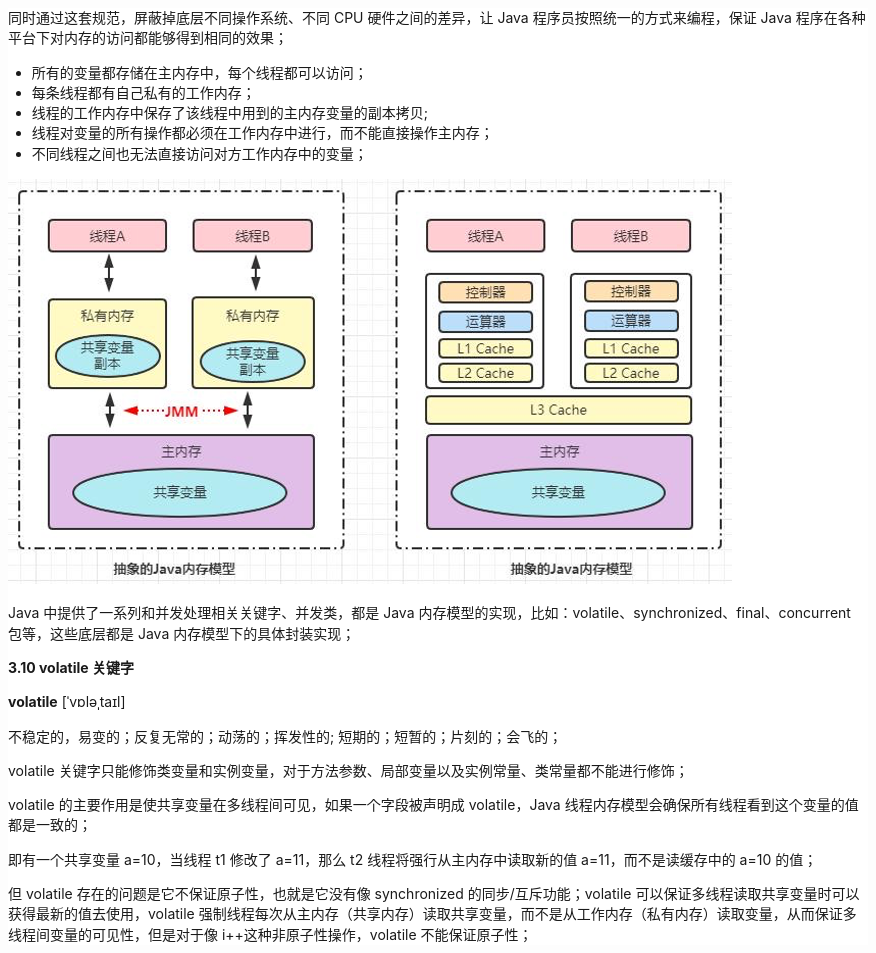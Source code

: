 同时通过这套规范，屏蔽掉底层不同操作系统、不同 CPU 硬件之间的差异，让 Java 程序员按照统一的方式来编程，保证 Java 程序在各种平台下对内存的访问都能够得到相同的效果；

- 所有的变量都存储在主内存中，每个线程都可以访问；
- 每条线程都有自己私有的工作内存；
- 线程的工作内存中保存了该线程中用到的主内存变量的副本拷贝;
- 线程对变量的所有操作都必须在工作内存中进行，而不能直接操作主内存；
- 不同线程之间也无法直接访问对方工作内存中的变量；

![JUC-DLJD%204648469124964969b9652709e0514cb0/JUC-DLJD%E6%9C%AA%E5%AE%8C7fcca845-c2d9-4d75-a916-582dcab67110image_28.png](../images/7fcca845-c2d9-4d75-a916-582dcab67110image_28.png)

Java 中提供了一系列和并发处理相关关键字、并发类，都是 Java 内存模型的实现，比如：volatile、synchronized、final、concurrent 包等，这些底层都是 Java 内存模型下的具体封装实现；

**3.10 volatile 关键字**

**volatile** [ˈvɒləˌtaɪl]

不稳定的，易变的；反复无常的；动荡的；挥发性的; 短期的；短暂的；片刻的；会飞的；

volatile 关键字只能修饰类变量和实例变量，对于方法参数、局部变量以及实例常量、类常量都不能进行修饰；

volatile 的主要作用是使共享变量在多线程间可见，如果一个字段被声明成 volatile，Java 线程内存模型会确保所有线程看到这个变量的值都是一致的；

即有一个共享变量 a=10，当线程 t1 修改了 a=11，那么 t2 线程将强行从主内存中读取新的值 a=11，而不是读缓存中的 a=10 的值；

但 volatile 存在的问题是它不保证原子性，也就是它没有像 synchronized 的同步/互斥功能；volatile 可以保证多线程读取共享变量时可以获得最新的值去使用，volatile 强制线程每次从主内存（共享内存）读取共享变量，而不是从工作内存（私有内存）读取变量，从而保证多线程间变量的可见性，但是对于像 i++这种非原子性操作，volatile 不能保证原子性；
